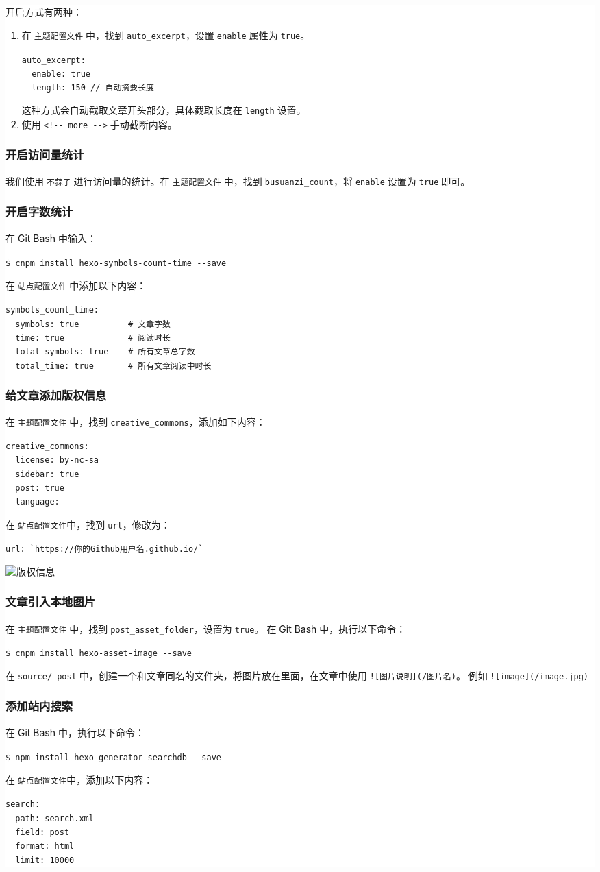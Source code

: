 开启方式有两种：
1. 在 `主题配置文件` 中，找到 `auto_excerpt`，设置 `enable` 属性为 `true`。
    ```
    auto_excerpt:
      enable: true
      length: 150 // 自动摘要长度
    ```
    这种方式会自动截取文章开头部分，具体截取长度在 `length` 设置。
2. 使用 `<!-- more -->` 手动截断内容。

### 开启访问量统计
我们使用 `不蒜子` 进行访问量的统计。在 `主题配置文件` 中，找到 `busuanzi_count`，将 `enable` 设置为 `true` 即可。

### 开启字数统计
在 Git Bash 中输入：
```
$ cnpm install hexo-symbols-count-time --save
```
在 `站点配置文件` 中添加以下内容：
```
symbols_count_time:
  symbols: true          # 文章字数
  time: true             # 阅读时长
  total_symbols: true    # 所有文章总字数
  total_time: true       # 所有文章阅读中时长
```

### 给文章添加版权信息
在 `主题配置文件` 中，找到 `creative_commons`，添加如下内容：
```
creative_commons:
  license: by-nc-sa
  sidebar: true
  post: true
  language:
```
在 `站点配置文件`中，找到 `url`，修改为：
```
url: `https://你的Github用户名.github.io/`
```
![版权信息](/copyright.png)

### 文章引入本地图片
在 `主题配置文件` 中，找到 `post_asset_folder`，设置为 `true`。
在 Git Bash 中，执行以下命令：
```
$ cnpm install hexo-asset-image --save
```
在 `source/_post` 中，创建一个和文章同名的文件夹，将图片放在里面，在文章中使用 `![图片说明](/图片名)`。
例如 `![image](/image.jpg)`

### 添加站内搜索
在 Git Bash 中，执行以下命令：
```
$ npm install hexo-generator-searchdb --save
```
在 `站点配置文件`中，添加以下内容：
```
search:
  path: search.xml
  field: post
  format: html
  limit: 10000
```
